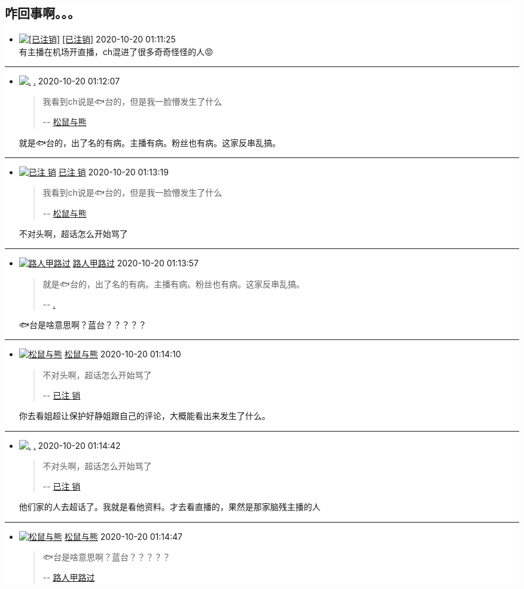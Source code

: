   咋回事啊。。。  
---
* [![[已注销]](../../image/icon/user_normal.jpg)](https://www.douban.com/people/219008874/)    [[已注销]](https://www.douban.com/people/219008874/)    2020-10-20 01:11:25  
  有主播在机场开直播，ch混进了很多奇奇怪怪的人😡  
---
* [![.](../../image/icon/u223668263-1.jpg)](https://www.douban.com/people/223668263/)    [.](https://www.douban.com/people/223668263/)    2020-10-20 01:12:07  
  >我看到ch说是🐟台的，但是我一脸懵发生了什么  
  >
  >-- [松鼠与熊](https://www.douban.com/people/168667402/)  
  
  就是🐟台的，出了名的有病。主播有病。粉丝也有病。这家反串乱搞。  
---
* [![已注 销](../../image/icon/u155947097-2.jpg)](https://www.douban.com/people/155947097/)    [已注 销](https://www.douban.com/people/155947097/)    2020-10-20 01:13:19  
  >我看到ch说是🐟台的，但是我一脸懵发生了什么  
  >
  >-- [松鼠与熊](https://www.douban.com/people/168667402/)  
  
  不对头啊，超话怎么开始骂了  
---
* [![路人甲路过](../../image/icon/u223824345-1.jpg)](https://www.douban.com/people/223824345/)    [路人甲路过](https://www.douban.com/people/223824345/)    2020-10-20 01:13:57  
  >就是🐟台的，出了名的有病。主播有病。粉丝也有病。这家反串乱搞。  
  >
  >-- [.](https://www.douban.com/people/223668263/)  
  
  🐟台是啥意思啊？蓝台？？？？？  
---
* [![松鼠与熊](../../image/icon/u168667402-2.jpg)](https://www.douban.com/people/168667402/)    [松鼠与熊](https://www.douban.com/people/168667402/)    2020-10-20 01:14:10  
  >不对头啊，超话怎么开始骂了  
  >
  >-- [已注 销](https://www.douban.com/people/155947097/)  
  
  你去看姐超让保护好静姐跟自己的评论，大概能看出来发生了什么。  
---
* [![.](../../image/icon/u223668263-1.jpg)](https://www.douban.com/people/223668263/)    [.](https://www.douban.com/people/223668263/)    2020-10-20 01:14:42  
  >不对头啊，超话怎么开始骂了  
  >
  >-- [已注 销](https://www.douban.com/people/155947097/)  
  
  他们家的人去超话了。我就是看他资料。才去看直播的，果然是那家脑残主播的人  
---
* [![松鼠与熊](../../image/icon/u168667402-2.jpg)](https://www.douban.com/people/168667402/)    [松鼠与熊](https://www.douban.com/people/168667402/)    2020-10-20 01:14:47  
  >🐟台是啥意思啊？蓝台？？？？？  
  >
  >-- [路人甲路过](https://www.douban.com/people/223824345/)  
  